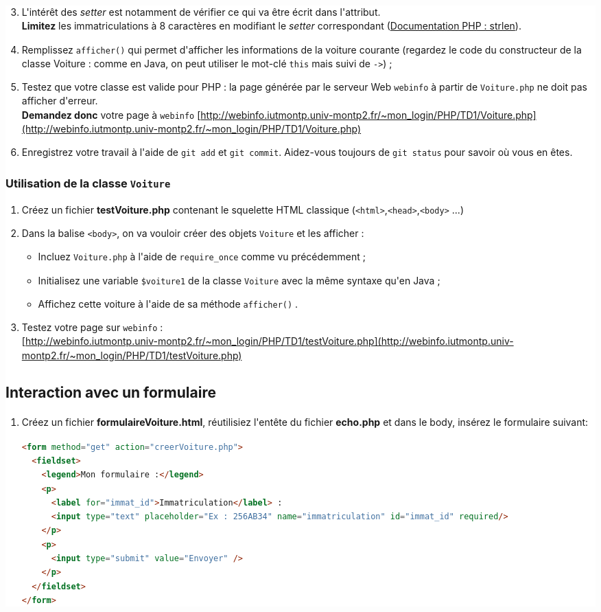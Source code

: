 3. L'intérêt des *setter* est notamment de vérifier ce qui va être écrit dans
   l'attribut.  
   **Limitez** les immatriculations à 8 caractères en
   modifiant le *setter* correspondant
   ([Documentation PHP : strlen](http://php.net/manual/fr/function.strlen.php)).

4. Remplissez `afficher()` qui permet d'afficher les informations de la voiture courante (regardez le code du constructeur de la classe Voiture : comme en Java, on peut utiliser le mot-clé `this` mais suivi de `->`) ;

5. Testez que votre classe est valide pour PHP : la page générée par le serveur
   Web `webinfo` à partir de `Voiture.php` ne doit pas afficher d'erreur.  
   **Demandez donc** votre page à `webinfo`
   [http://webinfo.iutmontp.univ-montp2.fr/~mon_login/PHP/TD1/Voiture.php](http://webinfo.iutmontp.univ-montp2.fr/~mon_login/PHP/TD1/Voiture.php)

6. Enregistrez votre travail à l'aide de `git add` et `git commit`. Aidez-vous toujours
   de `git status` pour savoir où vous en êtes.

</div>

### Utilisation de la classe `Voiture`

<div class="exercise">

1. Créez un fichier **testVoiture.php** contenant le squelette HTML classique (`<html>`,`<head>`,`<body>` ...)

2. Dans la balise `<body>`, on va vouloir créer des objets `Voiture` et les afficher :

   * Incluez `Voiture.php` à l'aide de `require_once` comme vu précédemment ;

   * Initialisez une variable `$voiture1` de la classe `Voiture` avec la même
     syntaxe qu'en Java ;

   

   * Affichez cette voiture à l'aide de sa méthode `afficher()` .

3. Testez votre page sur `webinfo` :  
   [http://webinfo.iutmontp.univ-montp2.fr/~mon_login/PHP/TD1/testVoiture.php](http://webinfo.iutmontp.univ-montp2.fr/~mon_login/PHP/TD1/testVoiture.php)
   
</div>

## Interaction avec un formulaire

<div class="exercise">

1. Créez un fichier **formulaireVoiture.html**, réutilisiez l'entête du fichier
   **echo.php** et dans le body, insérez le formulaire suivant:

   ```html
   <form method="get" action="creerVoiture.php">
     <fieldset>
       <legend>Mon formulaire :</legend>
       <p>
         <label for="immat_id">Immatriculation</label> :
         <input type="text" placeholder="Ex : 256AB34" name="immatriculation" id="immat_id" required/>
       </p>
       <p>
         <input type="submit" value="Envoyer" />
       </p>
     </fieldset> 
   </form>
   ```
